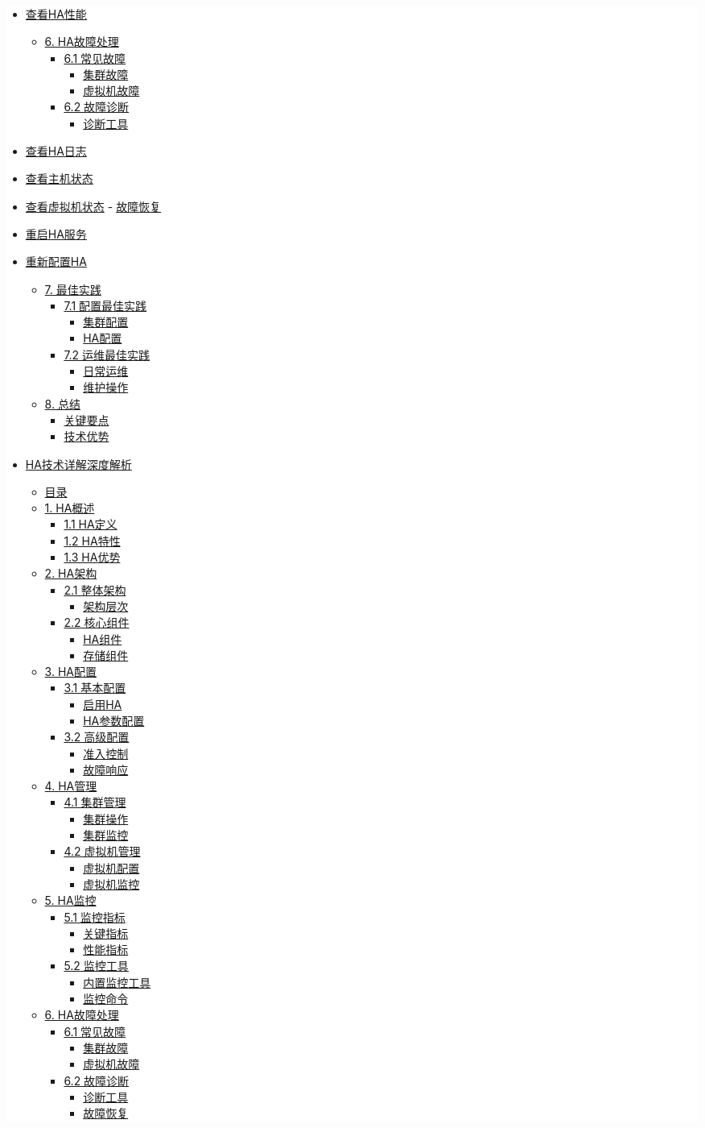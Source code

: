 - [查看HA性能](#查看ha性能)
  - [6. HA故障处理](#6-ha故障处理)
    - [6.1 常见故障](#61-常见故障)
      - [集群故障](#集群故障)
      - [虚拟机故障](#虚拟机故障)
    - [6.2 故障诊断](#62-故障诊断)
      - [诊断工具](#诊断工具)
- [查看HA日志](#查看ha日志)
- [查看主机状态](#查看主机状态)
- [查看虚拟机状态](#查看虚拟机状态)
      - [故障恢复](#故障恢复)
- [重启HA服务](#重启ha服务)
- [重新配置HA](#重新配置ha)
  - [7. 最佳实践](#7-最佳实践)
    - [7.1 配置最佳实践](#71-配置最佳实践)
      - [集群配置](#集群配置)
      - [HA配置](#ha配置)
    - [7.2 运维最佳实践](#72-运维最佳实践)
      - [日常运维](#日常运维)
      - [维护操作](#维护操作)
  - [8. 总结](#8-总结)
    - [关键要点](#关键要点)
    - [技术优势](#技术优势)

- [HA技术详解深度解析](#ha技术详解深度解析)
  - [目录](#目录)
  - [1. HA概述](#1-ha概述)
    - [1.1 HA定义](#11-ha定义)
    - [1.2 HA特性](#12-ha特性)
    - [1.3 HA优势](#13-ha优势)
  - [2. HA架构](#2-ha架构)
    - [2.1 整体架构](#21-整体架构)
      - [架构层次](#架构层次)
    - [2.2 核心组件](#22-核心组件)
      - [HA组件](#ha组件)
      - [存储组件](#存储组件)
  - [3. HA配置](#3-ha配置)
    - [3.1 基本配置](#31-基本配置)
      - [启用HA](#启用ha)
      - [HA参数配置](#ha参数配置)
    - [3.2 高级配置](#32-高级配置)
      - [准入控制](#准入控制)
      - [故障响应](#故障响应)
  - [4. HA管理](#4-ha管理)
    - [4.1 集群管理](#41-集群管理)
      - [集群操作](#集群操作)
      - [集群监控](#集群监控)
    - [4.2 虚拟机管理](#42-虚拟机管理)
      - [虚拟机配置](#虚拟机配置)
      - [虚拟机监控](#虚拟机监控)
  - [5. HA监控](#5-ha监控)
    - [5.1 监控指标](#51-监控指标)
      - [关键指标](#关键指标)
      - [性能指标](#性能指标)
    - [5.2 监控工具](#52-监控工具)
      - [内置监控工具](#内置监控工具)
      - [监控命令](#监控命令)
  - [6. HA故障处理](#6-ha故障处理)
    - [6.1 常见故障](#61-常见故障)
      - [集群故障](#集群故障)
      - [虚拟机故障](#虚拟机故障)
    - [6.2 故障诊断](#62-故障诊断)
      - [诊断工具](#诊断工具)
      - [故障恢复](#故障恢复)